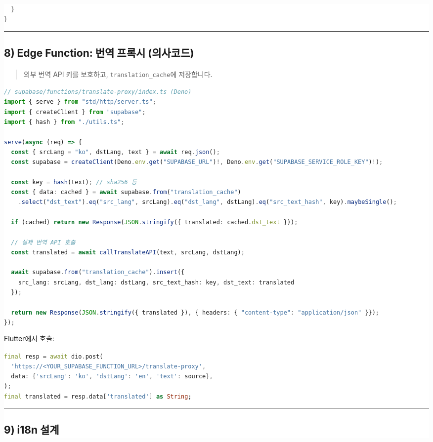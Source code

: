 ```dart
  }
}
```

---

## 8) Edge Function: 번역 프록시 (의사코드)

> 외부 번역 API 키를 보호하고, `translation_cache`에 저장합니다.

```ts
// supabase/functions/translate-proxy/index.ts (Deno)
import { serve } from "std/http/server.ts";
import { createClient } from "supabase";
import { hash } from "./utils.ts";

serve(async (req) => {
  const { srcLang = "ko", dstLang, text } = await req.json();
  const supabase = createClient(Deno.env.get("SUPABASE_URL")!, Deno.env.get("SUPABASE_SERVICE_ROLE_KEY")!);

  const key = hash(text); // sha256 등
  const { data: cached } = await supabase.from("translation_cache")
    .select("dst_text").eq("src_lang", srcLang).eq("dst_lang", dstLang).eq("src_text_hash", key).maybeSingle();

  if (cached) return new Response(JSON.stringify({ translated: cached.dst_text }));

  // 실제 번역 API 호출
  const translated = await callTranslateAPI(text, srcLang, dstLang);

  await supabase.from("translation_cache").insert({
    src_lang: srcLang, dst_lang: dstLang, src_text_hash: key, dst_text: translated
  });

  return new Response(JSON.stringify({ translated }), { headers: { "content-type": "application/json" }});
});
```

Flutter에서 호출:

```dart
final resp = await dio.post(
  'https://<YOUR_SUPABASE_FUNCTION_URL>/translate-proxy',
  data: {'srcLang': 'ko', 'dstLang': 'en', 'text': source},
);
final translated = resp.data['translated'] as String;
```

---

## 9) i18n 설계
